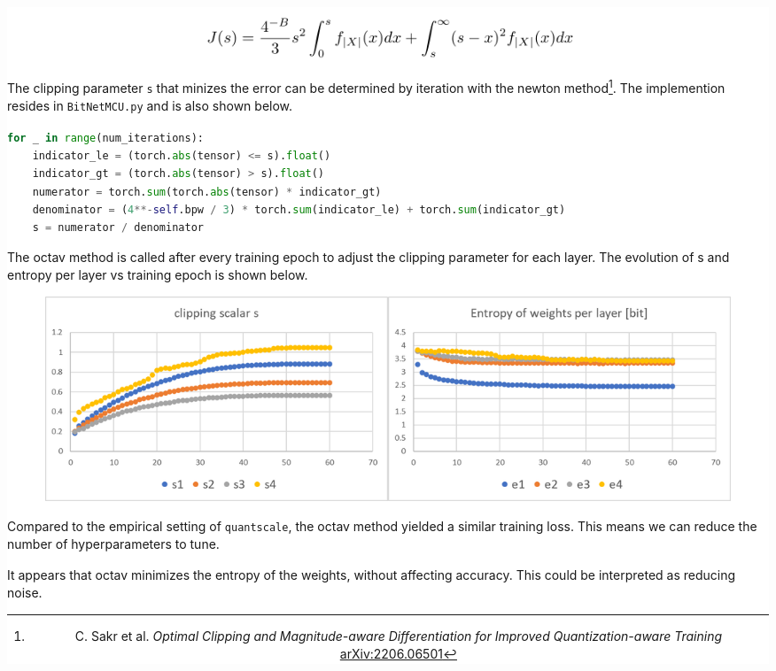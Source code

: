 <div align="center">
    <img src="octav_equation.png" width="50%">
</div>

The clipping parameter `s` that minizes the error can be determined by iteration with the newton method[^9]. The implemention resides in `BitNetMCU.py` and is also shown below.

```python	
for _ in range(num_iterations):
    indicator_le = (torch.abs(tensor) <= s).float()
    indicator_gt = (torch.abs(tensor) > s).float()
    numerator = torch.sum(torch.abs(tensor) * indicator_gt)
    denominator = (4**-self.bpw / 3) * torch.sum(indicator_le) + torch.sum(indicator_gt)
    s = numerator / denominator
```

The octav method is called after every training epoch to adjust the clipping parameter for each layer. The evolution of s and entropy per layer vs training epoch is shown below.

<div align="center">
    <img src="octav.png" width="90%">
</div>

Compared to the empirical setting of `quantscale`, the octav method yielded a similar training loss. This means we can reduce the number of hyperparameters to tune.

It appears that octav minimizes the entropy of the weights, without affecting accuracy. This could be interpreted as reducing noise.

<div align="center">

[^1]: S. Ma et al *The Era of 1-bit LLMs: All Large Language Models are in 1.58 Bits* ([arXiv:2402.17764](https://arxiv.org/abs/2402.17764)) and [discussion here](https://huggingface.co/papers/2402.17764) 
[^2]: A. Gholami et al. *A Survey of Quantization Methods for Efficient Neural Network Inference* ([arXiv:2103.13630](https://arxiv.org/abs/2103.13630))
[^3]: M. Rastegari et al. *XNOR-Net: ImageNet Classification Using Binary Convolutional Neural Networks* ([arXiv:1603.05279](https://arxiv.org/abs/1603.05279)) and *BinaryNet: Training Deep Neural Networks with Weights and Activations Constrained to +1 or -1* ([arXiv:1602.02830](https://arxiv.org/abs/1602.02830))
[^4]: S. Ma et al. *The-Era-of-1-bit-LLMs__Training_Tips_Code_FAQ* ([Github](https://github.com/microsoft/unilm/blob/master/bitnet/The-Era-of-1-bit-LLMs__Training_Tips_Code_FAQ.pdf))
[^5]: Y. Bengio et al. *Estimating or Propagating Gradients Through Stochastic Neurons for Conditional Computation* [arXiv:1308.3432](https://arxiv.org/abs/1308.3432)
[^6]: B. Zhang et al.  *Root Mean Square Layer Normalization* [arXiv:1910.07467](https://arxiv.org/abs/1910.07467)
[^7]: M. Courbariaux et al. *BinaryConnect: Training Deep Neural Networks with binary weights during propagations* [arXiv:1511.00363](https://arxiv.org/abs/1511.00363)
[^8]: M. Elhoushi et al. *DeepShift: Towards Multiplication-Less Neural Networks*  [arXiv:1905.13298](https://arxiv.org/abs/1905.13298)
[^9]: C. Sakr et al. *Optimal Clipping and Magnitude-aware Differentiation for Improved Quantization-aware Training* [arXiv:2206.06501](https://arxiv.org/abs/2206.06501)